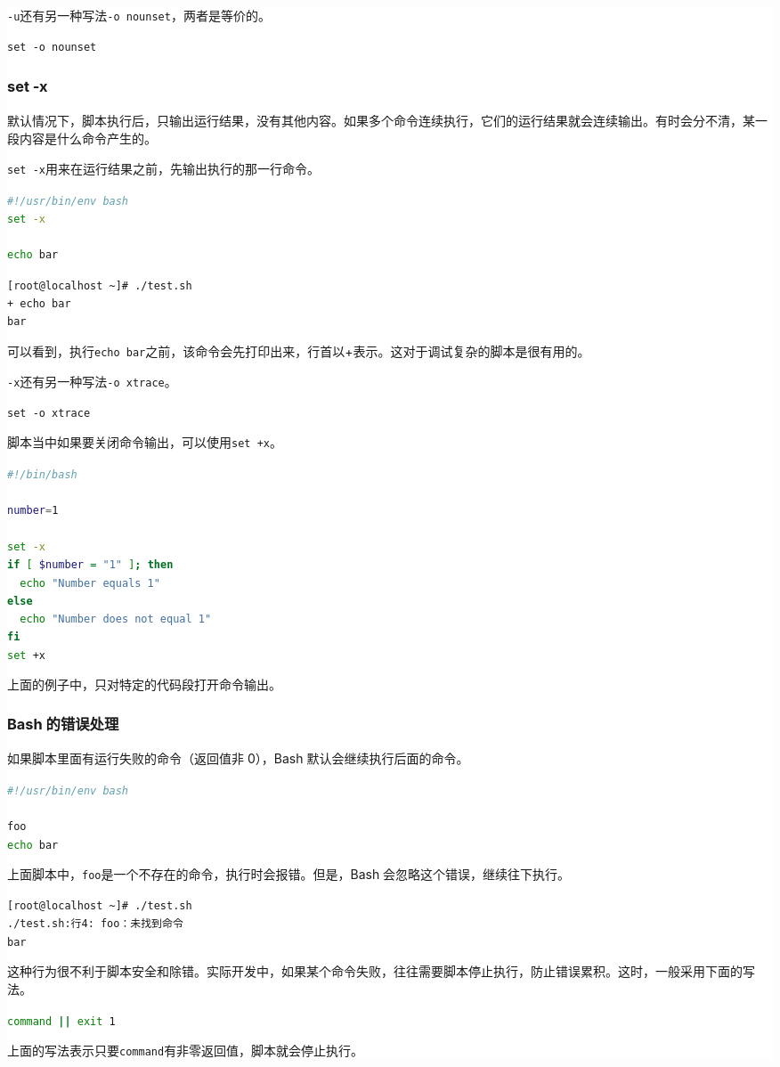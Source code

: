 `-u`还有另一种写法`-o nounset`，两者是等价的。
```
set -o nounset
```
### set -x
默认情况下，脚本执行后，只输出运行结果，没有其他内容。如果多个命令连续执行，它们的运行结果就会连续输出。有时会分不清，某一段内容是什么命令产生的。

`set -x`用来在运行结果之前，先输出执行的那一行命令。
```bash
#!/usr/bin/env bash
set -x

echo bar
```
```shell
[root@localhost ~]# ./test.sh
+ echo bar
bar
```
可以看到，执行`echo bar`之前，该命令会先打印出来，行首以+表示。这对于调试复杂的脚本是很有用的。

`-x`还有另一种写法`-o xtrace`。
```
set -o xtrace
```
脚本当中如果要关闭命令输出，可以使用`set +x`。
```bash
#!/bin/bash

number=1

set -x
if [ $number = "1" ]; then
  echo "Number equals 1"
else
  echo "Number does not equal 1"
fi
set +x
```
上面的例子中，只对特定的代码段打开命令输出。
### Bash 的错误处理
如果脚本里面有运行失败的命令（返回值非 0），Bash 默认会继续执行后面的命令。
```bash
#!/usr/bin/env bash

foo
echo bar
```
上面脚本中，`foo`是一个不存在的命令，执行时会报错。但是，Bash 会忽略这个错误，继续往下执行。
```shell
[root@localhost ~]# ./test.sh 
./test.sh:行4: foo：未找到命令
bar
```
这种行为很不利于脚本安全和除错。实际开发中，如果某个命令失败，往往需要脚本停止执行，防止错误累积。这时，一般采用下面的写法。
```bash
command || exit 1
```
上面的写法表示只要`command`有非零返回值，脚本就会停止执行。
